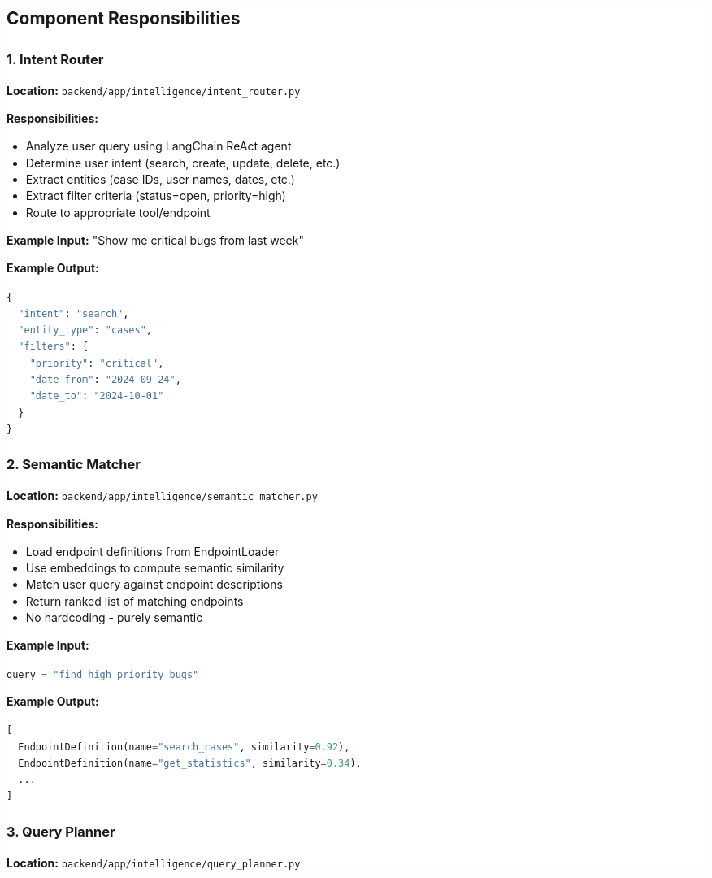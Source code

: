 
## Component Responsibilities

### 1. Intent Router
**Location:** `backend/app/intelligence/intent_router.py`

**Responsibilities:**
- Analyze user query using LangChain ReAct agent
- Determine user intent (search, create, update, delete, etc.)
- Extract entities (case IDs, user names, dates, etc.)
- Extract filter criteria (status=open, priority=high)
- Route to appropriate tool/endpoint

**Example Input:** "Show me critical bugs from last week"

**Example Output:**
```python
{
  "intent": "search",
  "entity_type": "cases",
  "filters": {
    "priority": "critical",
    "date_from": "2024-09-24",
    "date_to": "2024-10-01"
  }
}
```

### 2. Semantic Matcher
**Location:** `backend/app/intelligence/semantic_matcher.py`

**Responsibilities:**
- Load endpoint definitions from EndpointLoader
- Use embeddings to compute semantic similarity
- Match user query against endpoint descriptions
- Return ranked list of matching endpoints
- No hardcoding - purely semantic

**Example Input:**
```python
query = "find high priority bugs"
```

**Example Output:**
```python
[
  EndpointDefinition(name="search_cases", similarity=0.92),
  EndpointDefinition(name="get_statistics", similarity=0.34),
  ...
]
```

### 3. Query Planner
**Location:** `backend/app/intelligence/query_planner.py`
